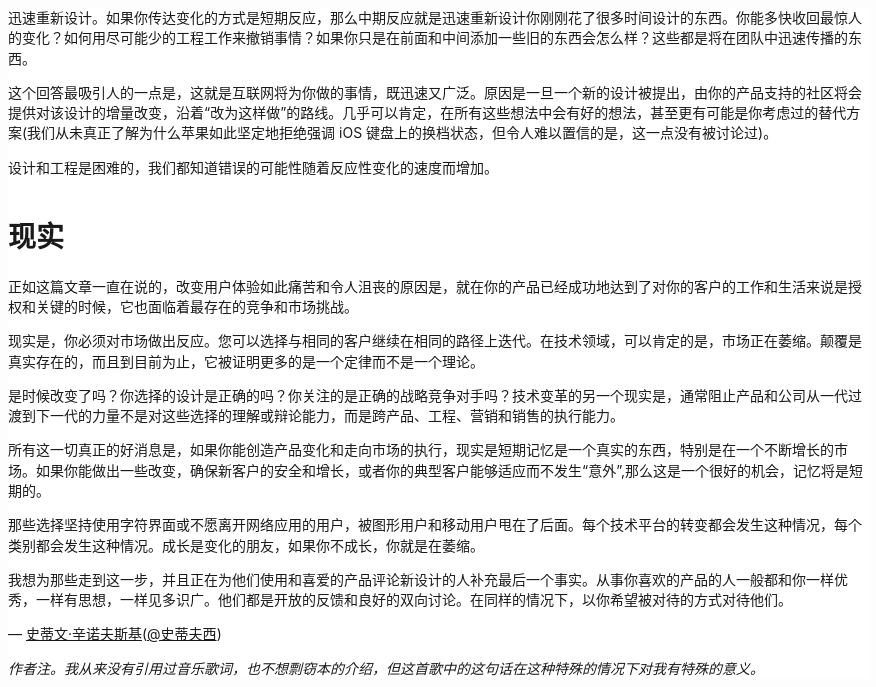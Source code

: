迅速重新设计。如果你传达变化的方式是短期反应，那么中期反应就是迅速重新设计你刚刚花了很多时间设计的东西。你能多快收回最惊人的变化？如何用尽可能少的工程工作来撤销事情？如果你只是在前面和中间添加一些旧的东西会怎么样？这些都是将在团队中迅速传播的东西。

这个回答最吸引人的一点是，这就是互联网将为你做的事情，既迅速又广泛。原因是一旦一个新的设计被提出，由你的产品支持的社区将会提供对该设计的增量改变，沿着“改为这样做”的路线。几乎可以肯定，在所有这些想法中会有好的想法，甚至更有可能是你考虑过的替代方案(我们从未真正了解为什么苹果如此坚定地拒绝强调 iOS 键盘上的换档状态，但令人难以置信的是，这一点没有被讨论过)。

设计和工程是困难的，我们都知道错误的可能性随着反应性变化的速度而增加。

# 现实

正如这篇文章一直在说的，改变用户体验如此痛苦和令人沮丧的原因是，就在你的产品已经成功地达到了对你的客户的工作和生活来说是授权和关键的时候，它也面临着最存在的竞争和市场挑战。

现实是，你必须对市场做出反应。您可以选择与相同的客户继续在相同的路径上迭代。在技术领域，可以肯定的是，市场正在萎缩。颠覆是真实存在的，而且到目前为止，它被证明更多的是一个定律而不是一个理论。

是时候改变了吗？你选择的设计是正确的吗？你关注的是正确的战略竞争对手吗？技术变革的另一个现实是，通常阻止产品和公司从一代过渡到下一代的力量不是对这些选择的理解或辩论能力，而是跨产品、工程、营销和销售的执行能力。

所有这一切真正的好消息是，如果你能创造产品变化和走向市场的执行，现实是短期记忆是一个真实的东西，特别是在一个不断增长的市场。如果你能做出一些改变，确保新客户的安全和增长，或者你的典型客户能够适应而不发生“意外”,那么这是一个很好的机会，记忆将是短期的。

那些选择坚持使用字符界面或不愿离开网络应用的用户，被图形用户和移动用户甩在了后面。每个技术平台的转变都会发生这种情况，每个类别都会发生这种情况。成长是变化的朋友，如果你不成长，你就是在萎缩。

我想为那些走到这一步，并且正在为他们使用和喜爱的产品评论新设计的人补充最后一个事实。从事你喜欢的产品的人一般都和你一样优秀，一样有思想，一样见多识广。他们都是开放的反馈和良好的双向讨论。在同样的情况下，以你希望被对待的方式对待他们。

— [史蒂文·辛诺夫斯基](http://linkedin.com/in/sinofsky)([@史蒂夫西](http://twitter.com/stevesi))

*作者注。我从来没有引用过音乐歌词，也不想剽窃本的介绍，但这首歌中的这句话在这种特殊的情况下对我有特殊的意义。*

